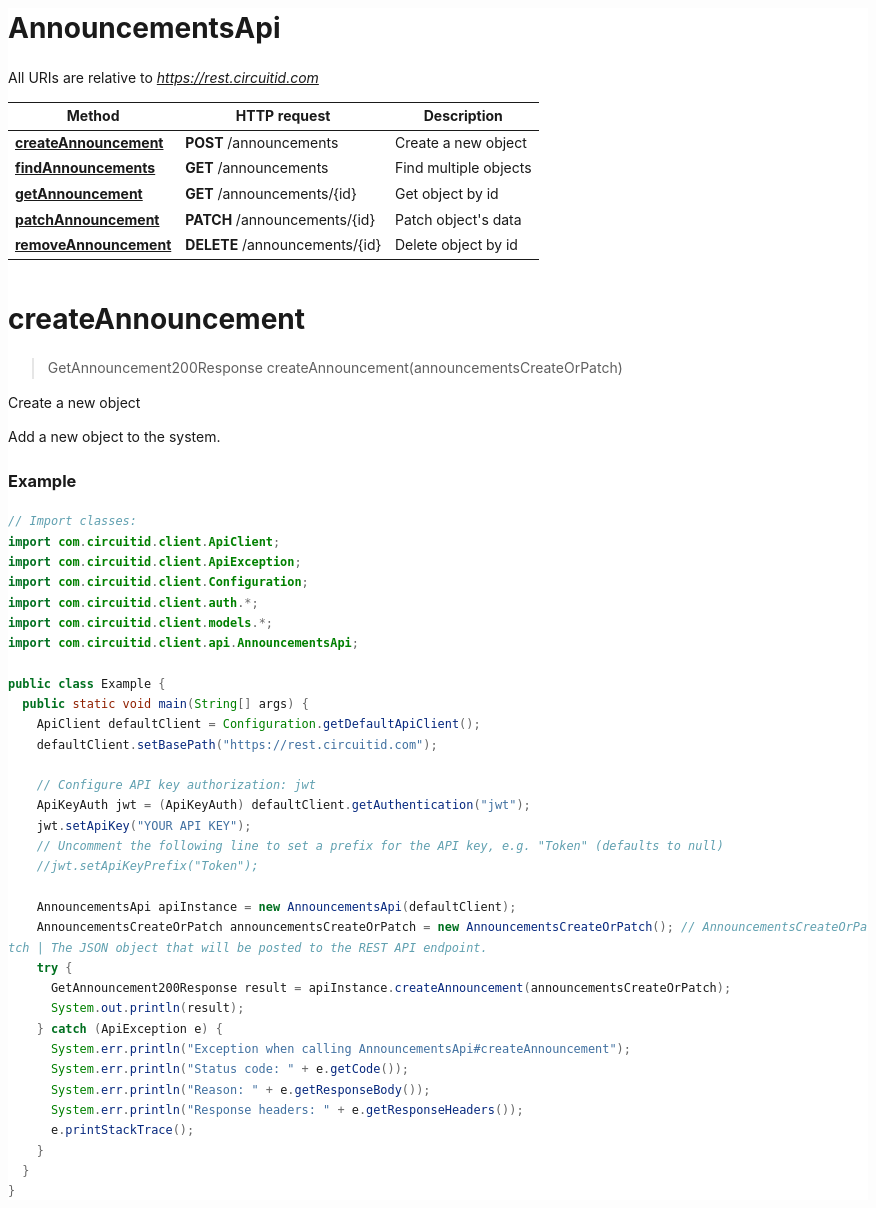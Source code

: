# AnnouncementsApi

All URIs are relative to *https://rest.circuitid.com*

| Method | HTTP request | Description |
|------------- | ------------- | -------------|
| [**createAnnouncement**](AnnouncementsApi.md#createAnnouncement) | **POST** /announcements | Create a new object |
| [**findAnnouncements**](AnnouncementsApi.md#findAnnouncements) | **GET** /announcements | Find multiple objects |
| [**getAnnouncement**](AnnouncementsApi.md#getAnnouncement) | **GET** /announcements/{id} | Get object by id |
| [**patchAnnouncement**](AnnouncementsApi.md#patchAnnouncement) | **PATCH** /announcements/{id} | Patch object&#39;s data |
| [**removeAnnouncement**](AnnouncementsApi.md#removeAnnouncement) | **DELETE** /announcements/{id} | Delete object by id |


<a id="createAnnouncement"></a>
# **createAnnouncement**
> GetAnnouncement200Response createAnnouncement(announcementsCreateOrPatch)

Create a new object

Add a new object to the system.

### Example
```java
// Import classes:
import com.circuitid.client.ApiClient;
import com.circuitid.client.ApiException;
import com.circuitid.client.Configuration;
import com.circuitid.client.auth.*;
import com.circuitid.client.models.*;
import com.circuitid.client.api.AnnouncementsApi;

public class Example {
  public static void main(String[] args) {
    ApiClient defaultClient = Configuration.getDefaultApiClient();
    defaultClient.setBasePath("https://rest.circuitid.com");
    
    // Configure API key authorization: jwt
    ApiKeyAuth jwt = (ApiKeyAuth) defaultClient.getAuthentication("jwt");
    jwt.setApiKey("YOUR API KEY");
    // Uncomment the following line to set a prefix for the API key, e.g. "Token" (defaults to null)
    //jwt.setApiKeyPrefix("Token");

    AnnouncementsApi apiInstance = new AnnouncementsApi(defaultClient);
    AnnouncementsCreateOrPatch announcementsCreateOrPatch = new AnnouncementsCreateOrPatch(); // AnnouncementsCreateOrPatch | The JSON object that will be posted to the REST API endpoint.
    try {
      GetAnnouncement200Response result = apiInstance.createAnnouncement(announcementsCreateOrPatch);
      System.out.println(result);
    } catch (ApiException e) {
      System.err.println("Exception when calling AnnouncementsApi#createAnnouncement");
      System.err.println("Status code: " + e.getCode());
      System.err.println("Reason: " + e.getResponseBody());
      System.err.println("Response headers: " + e.getResponseHeaders());
      e.printStackTrace();
    }
  }
}
```